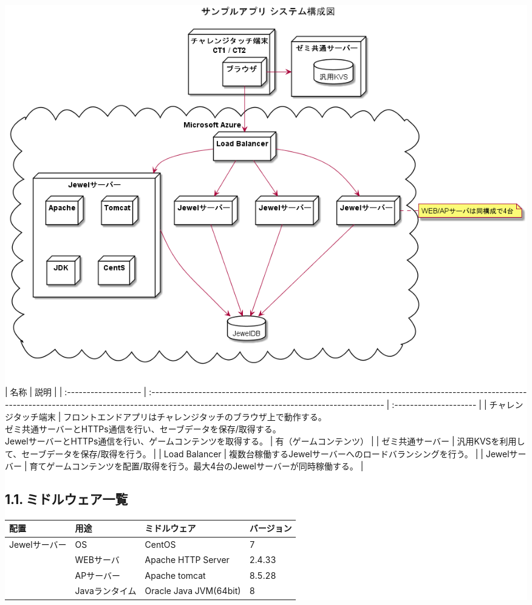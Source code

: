![システム構成図](./img/systemStruct.png)

| 名称                 | 説明                                                                                                                                                                                               |
| :------------------- | :------------------------------------------------------------------------------------------------------------------------------------------------------------------------------------------------- | :--------------------- |
| チャレンジタッチ端末 | フロントエンドアプリはチャレンジタッチのブラウザ上で動作する。<br>ゼミ共通サーバーとHTTPs通信を行い、セーブデータを保存/取得する。<br>JewelサーバーとHTTPs通信を行い、ゲームコンテンツを取得する。 | 有（ゲームコンテンツ） |
| ゼミ共通サーバー     | 汎用KVSを利用して、セーブデータを保存/取得を行う。                                                                                                                                                 |
| Load Balancer        | 複数台稼働するJewelサーバーへのロードバランシングを行う。                                                                                                                                          |
| Jewelサーバー        | 育てゲームコンテンツを配置/取得を行う。最大4台のJewelサーバーが同時稼働する。                                                                                                                      |

## 1.1. ミドルウェア一覧

| 配置          | 用途           | ミドルウェア           | バージョン |
| :------------ | :------------- | :--------------------- | :--------- |
| Jewelサーバー | OS             | CentOS                 | 7          |
|               | WEBサーバ      | Apache HTTP Server     | 2.4.33     |
|               | APサーバー     | Apache tomcat          | 8.5.28     |
|               | Javaランタイム | Oracle Java JVM(64bit) | 8          |

